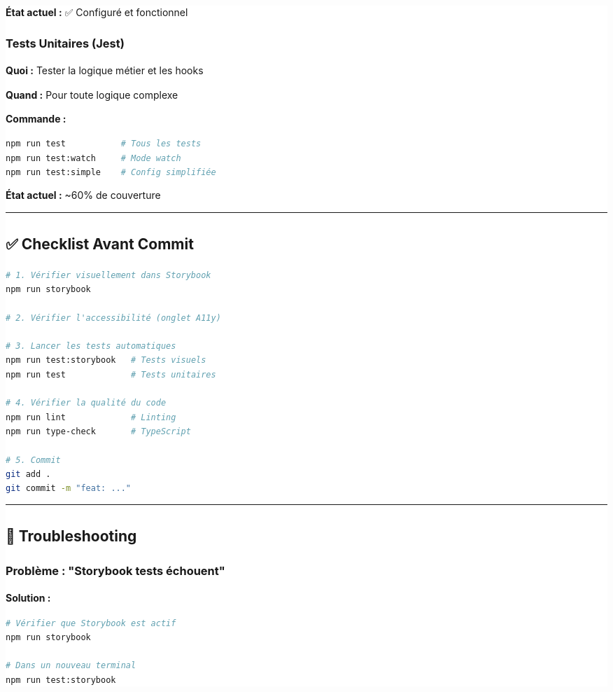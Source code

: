 **État actuel :** ✅ Configuré et fonctionnel

### Tests Unitaires (Jest)

**Quoi :** Tester la logique métier et les hooks

**Quand :** Pour toute logique complexe

**Commande :**

```bash
npm run test           # Tous les tests
npm run test:watch     # Mode watch
npm run test:simple    # Config simplifiée
```

**État actuel :** ~60% de couverture

---

## ✅ Checklist Avant Commit

```bash
# 1. Vérifier visuellement dans Storybook
npm run storybook

# 2. Vérifier l'accessibilité (onglet A11y)

# 3. Lancer les tests automatiques
npm run test:storybook   # Tests visuels
npm run test             # Tests unitaires

# 4. Vérifier la qualité du code
npm run lint             # Linting
npm run type-check       # TypeScript

# 5. Commit
git add .
git commit -m "feat: ..."
```

---

## 🔧 Troubleshooting

### Problème : "Storybook tests échouent"

**Solution :**

```bash
# Vérifier que Storybook est actif
npm run storybook

# Dans un nouveau terminal
npm run test:storybook
```
